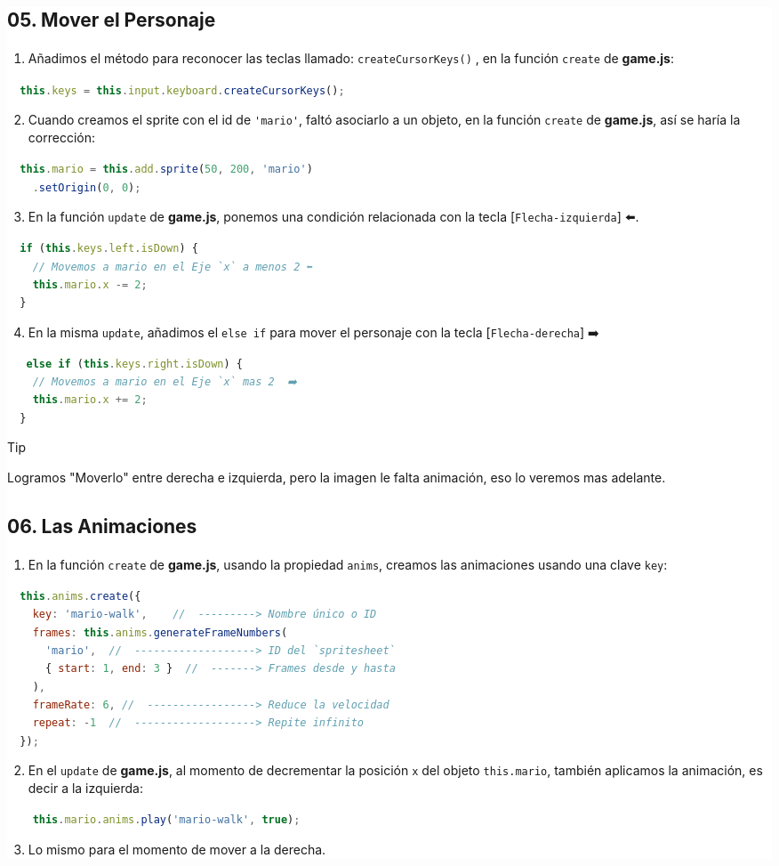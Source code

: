 ## 05. Mover el Personaje
1. Añadimos el método para reconocer las teclas llamado:
`createCursorKeys()` , en la función `create` de **game.js**:
```js
  this.keys = this.input.keyboard.createCursorKeys();
```
2. Cuando creamos el sprite con el id de `'mario'`, faltó 
asociarlo a un objeto, en la función `create` de **game.js**,
así se haría la corrección:
```js
  this.mario = this.add.sprite(50, 200, 'mario')
    .setOrigin(0, 0);
```
3. En la función `update` de **game.js**, ponemos una 
condición relacionada con la tecla [`Flecha-izquierda`] ⬅️.
```js
  if (this.keys.left.isDown) {
    // Movemos a mario en el Eje `x` a menos 2 ⬅️ 
    this.mario.x -= 2;
  }
```
4. En la misma `update`, añadimos el `else if` para mover
el personaje con la tecla [`Flecha-derecha`] ➡️
```js
   else if (this.keys.right.isDown) {
    // Movemos a mario en el Eje `x` mas 2  ➡️
    this.mario.x += 2;
  }
```
>[!TIP]  
> Logramos "Moverlo" entre derecha e izquierda, pero la imagen
>le falta animación, eso lo veremos mas adelante.

## 06. Las Animaciones
1. En la función `create` de **game.js**, usando la propiedad
`anims`, creamos las animaciones usando una clave `key`:
```js
  this.anims.create({
    key: 'mario-walk',    //  ---------> Nombre único o ID
    frames: this.anims.generateFrameNumbers(
      'mario',  //  -------------------> ID del `spritesheet`
      { start: 1, end: 3 }  //  -------> Frames desde y hasta  
    ),
    frameRate: 6, //  -----------------> Reduce la velocidad
    repeat: -1  //  -------------------> Repite infinito
  });
```
2. En el `update` de **game.js**, al momento de decrementar
la posición `x` del objeto `this.mario`, también aplicamos
la animación, es decir a la izquierda:
```js
    this.mario.anims.play('mario-walk', true);
```
3. Lo mismo para el momento de mover a la derecha.
